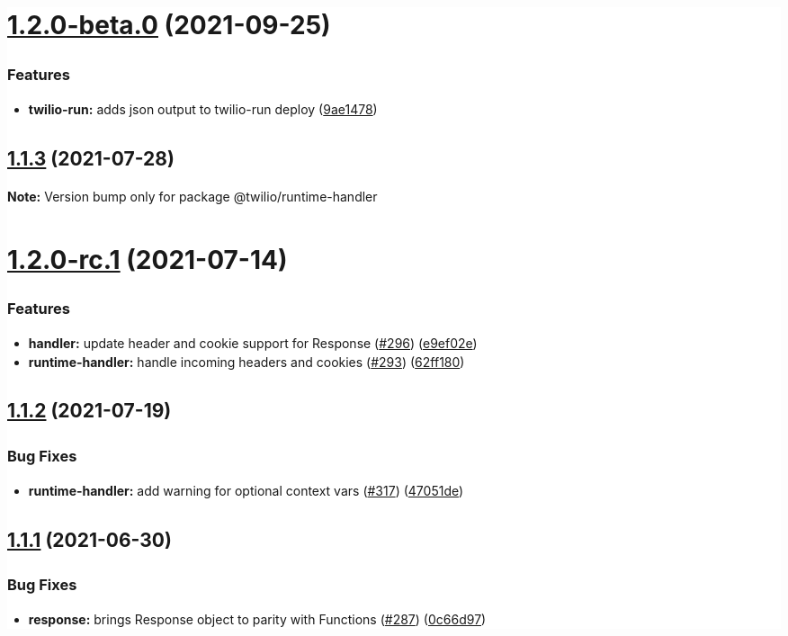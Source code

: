 # [1.2.0-beta.0](https://github.com/twilio-labs/serverless-toolkit/compare/@twilio/runtime-handler@1.1.3...@twilio/runtime-handler@1.2.0-beta.0) (2021-09-25)

### Features

- **twilio-run:** adds json output to twilio-run deploy ([9ae1478](https://github.com/twilio-labs/serverless-toolkit/commit/9ae147816af85a671ed37639e83d0fa105f8ecb2))

## [1.1.3](https://github.com/twilio-labs/serverless-toolkit/compare/@twilio/runtime-handler@1.1.2...@twilio/runtime-handler@1.1.3) (2021-07-28)

**Note:** Version bump only for package @twilio/runtime-handler

# [1.2.0-rc.1](https://github.com/twilio-labs/serverless-toolkit/compare/@twilio/runtime-handler@1.1.1...@twilio/runtime-handler@1.2.0-rc.1) (2021-07-14)

### Features

- **handler:** update header and cookie support for Response ([#296](https://github.com/twilio-labs/serverless-toolkit/issues/296)) ([e9ef02e](https://github.com/twilio-labs/serverless-toolkit/commit/e9ef02ed9e10635623f462db6f53de3669ffaf0b))
- **runtime-handler:** handle incoming headers and cookies ([#293](https://github.com/twilio-labs/serverless-toolkit/issues/293)) ([62ff180](https://github.com/twilio-labs/serverless-toolkit/commit/62ff1801db6a121122fcd944a855ad7f038cafe4))

## [1.1.2](https://github.com/twilio-labs/serverless-toolkit/compare/@twilio/runtime-handler@1.1.1...@twilio/runtime-handler@1.1.2) (2021-07-19)

### Bug Fixes

- **runtime-handler:** add warning for optional context vars ([#317](https://github.com/twilio-labs/serverless-toolkit/issues/317)) ([47051de](https://github.com/twilio-labs/serverless-toolkit/commit/47051dec50ce477d22bc6be0f87d58950c4a1919))

## [1.1.1](https://github.com/twilio-labs/serverless-toolkit/compare/@twilio/runtime-handler@1.1.0...@twilio/runtime-handler@1.1.1) (2021-06-30)

### Bug Fixes

- **response:** brings Response object to parity with Functions ([#287](https://github.com/twilio-labs/serverless-toolkit/issues/287)) ([0c66d97](https://github.com/twilio-labs/serverless-toolkit/commit/0c66d97a344cf43b2e0c95a12e054fedecc1b027))
